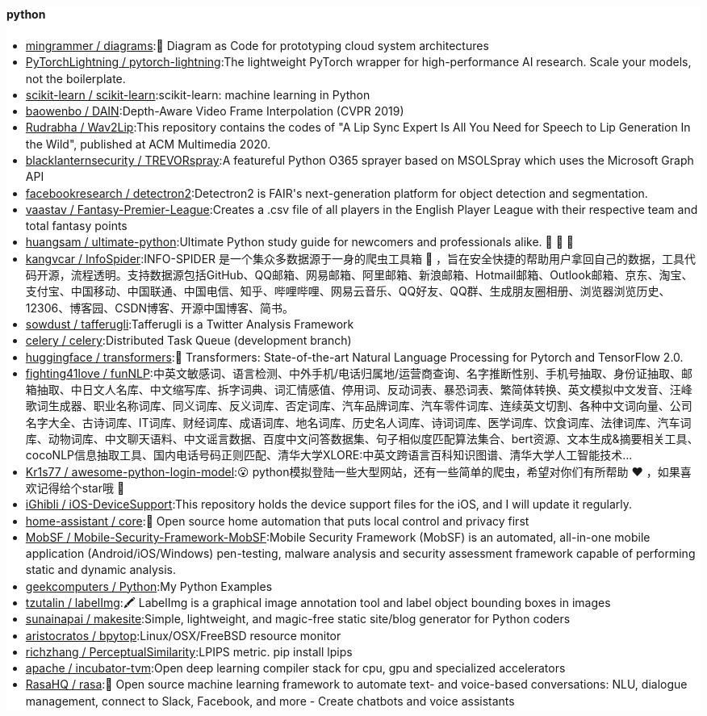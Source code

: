 #### python
* [mingrammer / diagrams](https://github.com/mingrammer/diagrams):🎨 Diagram as Code for prototyping cloud system architectures
* [PyTorchLightning / pytorch-lightning](https://github.com/PyTorchLightning/pytorch-lightning):The lightweight PyTorch wrapper for high-performance AI research. Scale your models, not the boilerplate.
* [scikit-learn / scikit-learn](https://github.com/scikit-learn/scikit-learn):scikit-learn: machine learning in Python
* [baowenbo / DAIN](https://github.com/baowenbo/DAIN):Depth-Aware Video Frame Interpolation (CVPR 2019)
* [Rudrabha / Wav2Lip](https://github.com/Rudrabha/Wav2Lip):This repository contains the codes of "A Lip Sync Expert Is All You Need for Speech to Lip Generation In the Wild", published at ACM Multimedia 2020.
* [blacklanternsecurity / TREVORspray](https://github.com/blacklanternsecurity/TREVORspray):A featureful Python O365 sprayer based on MSOLSpray which uses the Microsoft Graph API
* [facebookresearch / detectron2](https://github.com/facebookresearch/detectron2):Detectron2 is FAIR's next-generation platform for object detection and segmentation.
* [vaastav / Fantasy-Premier-League](https://github.com/vaastav/Fantasy-Premier-League):Creates a .csv file of all players in the English Player League with their respective team and total fantasy points
* [huangsam / ultimate-python](https://github.com/huangsam/ultimate-python):Ultimate Python study guide for newcomers and professionals alike. 🐍 🐍 🐍
* [kangvcar / InfoSpider](https://github.com/kangvcar/InfoSpider):INFO-SPIDER 是一个集众多数据源于一身的爬虫工具箱 🧰 ，旨在安全快捷的帮助用户拿回自己的数据，工具代码开源，流程透明。支持数据源包括GitHub、QQ邮箱、网易邮箱、阿里邮箱、新浪邮箱、Hotmail邮箱、Outlook邮箱、京东、淘宝、支付宝、中国移动、中国联通、中国电信、知乎、哔哩哔哩、网易云音乐、QQ好友、QQ群、生成朋友圈相册、浏览器浏览历史、12306、博客园、CSDN博客、开源中国博客、简书。
* [sowdust / tafferugli](https://github.com/sowdust/tafferugli):Tafferugli is a Twitter Analysis Framework
* [celery / celery](https://github.com/celery/celery):Distributed Task Queue (development branch)
* [huggingface / transformers](https://github.com/huggingface/transformers):🤗 Transformers: State-of-the-art Natural Language Processing for Pytorch and TensorFlow 2.0.
* [fighting41love / funNLP](https://github.com/fighting41love/funNLP):中英文敏感词、语言检测、中外手机/电话归属地/运营商查询、名字推断性别、手机号抽取、身份证抽取、邮箱抽取、中日文人名库、中文缩写库、拆字词典、词汇情感值、停用词、反动词表、暴恐词表、繁简体转换、英文模拟中文发音、汪峰歌词生成器、职业名称词库、同义词库、反义词库、否定词库、汽车品牌词库、汽车零件词库、连续英文切割、各种中文词向量、公司名字大全、古诗词库、IT词库、财经词库、成语词库、地名词库、历史名人词库、诗词词库、医学词库、饮食词库、法律词库、汽车词库、动物词库、中文聊天语料、中文谣言数据、百度中文问答数据集、句子相似度匹配算法集合、bert资源、文本生成&摘要相关工具、cocoNLP信息抽取工具、国内电话号码正则匹配、清华大学XLORE:中英文跨语言百科知识图谱、清华大学人工智能技术…
* [Kr1s77 / awesome-python-login-model](https://github.com/Kr1s77/awesome-python-login-model):😮 python模拟登陆一些大型网站，还有一些简单的爬虫，希望对你们有所帮助 ❤️ ，如果喜欢记得给个star哦 🌟
* [iGhibli / iOS-DeviceSupport](https://github.com/iGhibli/iOS-DeviceSupport):This repository holds the device support files for the iOS, and I will update it regularly.
* [home-assistant / core](https://github.com/home-assistant/core):🏡 Open source home automation that puts local control and privacy first
* [MobSF / Mobile-Security-Framework-MobSF](https://github.com/MobSF/Mobile-Security-Framework-MobSF):Mobile Security Framework (MobSF) is an automated, all-in-one mobile application (Android/iOS/Windows) pen-testing, malware analysis and security assessment framework capable of performing static and dynamic analysis.
* [geekcomputers / Python](https://github.com/geekcomputers/Python):My Python Examples
* [tzutalin / labelImg](https://github.com/tzutalin/labelImg):🖍️ LabelImg is a graphical image annotation tool and label object bounding boxes in images
* [sunainapai / makesite](https://github.com/sunainapai/makesite):Simple, lightweight, and magic-free static site/blog generator for Python coders
* [aristocratos / bpytop](https://github.com/aristocratos/bpytop):Linux/OSX/FreeBSD resource monitor
* [richzhang / PerceptualSimilarity](https://github.com/richzhang/PerceptualSimilarity):LPIPS metric. pip install lpips
* [apache / incubator-tvm](https://github.com/apache/incubator-tvm):Open deep learning compiler stack for cpu, gpu and specialized accelerators
* [RasaHQ / rasa](https://github.com/RasaHQ/rasa):💬 Open source machine learning framework to automate text- and voice-based conversations: NLU, dialogue management, connect to Slack, Facebook, and more - Create chatbots and voice assistants

